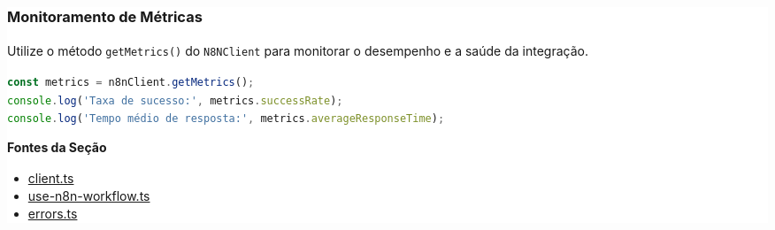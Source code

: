 ### Monitoramento de Métricas

Utilize o método `getMetrics()` do `N8NClient` para monitorar o desempenho e a
saúde da integração.

```typescript
const metrics = n8nClient.getMetrics();
console.log('Taxa de sucesso:', metrics.successRate);
console.log('Tempo médio de resposta:', metrics.averageResponseTime);
```

**Fontes da Seção**

- [client.ts](file://src/core/infrastructure/n8n/client.ts#L600-L630)
- [use-n8n-workflow.ts](file://src/hooks/use-n8n-workflow.ts#L118-L201)
- [errors.ts](file://src/core/infrastructure/n8n/errors.ts#L0-L439)
